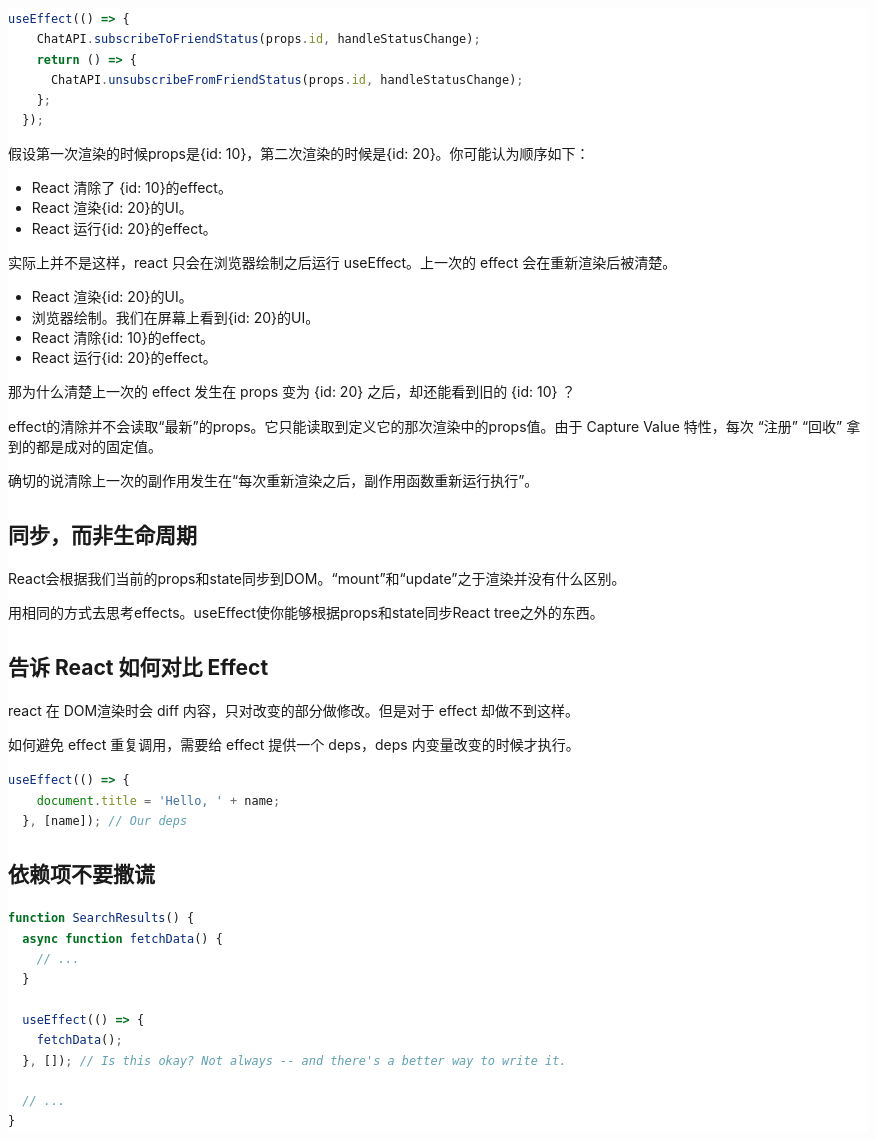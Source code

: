 ```jsx
useEffect(() => {
    ChatAPI.subscribeToFriendStatus(props.id, handleStatusChange);
    return () => {
      ChatAPI.unsubscribeFromFriendStatus(props.id, handleStatusChange);
    };
  });
```

假设第一次渲染的时候props是{id: 10}，第二次渲染的时候是{id: 20}。你可能认为顺序如下：

- React 清除了 {id: 10}的effect。
- React 渲染{id: 20}的UI。
- React 运行{id: 20}的effect。

实际上并不是这样，react 只会在浏览器绘制之后运行 useEffect。上一次的 effect 会在重新渲染后被清楚。

- React 渲染{id: 20}的UI。
- 浏览器绘制。我们在屏幕上看到{id: 20}的UI。
- React 清除{id: 10}的effect。
- React 运行{id: 20}的effect。

那为什么清楚上一次的 effect 发生在 props 变为 {id: 20} 之后，却还能看到旧的 {id: 10} ？

effect的清除并不会读取“最新”的props。它只能读取到定义它的那次渲染中的props值。由于 Capture Value 特性，每次 “注册” “回收” 拿到的都是成对的固定值。

确切的说清除上一次的副作用发生在“每次重新渲染之后，副作用函数重新运行执行”。

## 同步，而非生命周期

React会根据我们当前的props和state同步到DOM。“mount”和“update”之于渲染并没有什么区别。

用相同的方式去思考effects。useEffect使你能够根据props和state同步React tree之外的东西。

## 告诉 React 如何对比 Effect

react 在 DOM渲染时会 diff 内容，只对改变的部分做修改。但是对于 effect 却做不到这样。

如何避免 effect 重复调用，需要给 effect 提供一个 deps，deps 内变量改变的时候才执行。

```jsx
useEffect(() => {
    document.title = 'Hello, ' + name;
  }, [name]); // Our deps
```

## 依赖项不要撒谎

```jsx
function SearchResults() {
  async function fetchData() {
    // ...
  }

  useEffect(() => {
    fetchData();
  }, []); // Is this okay? Not always -- and there's a better way to write it.

  // ...
}
```

